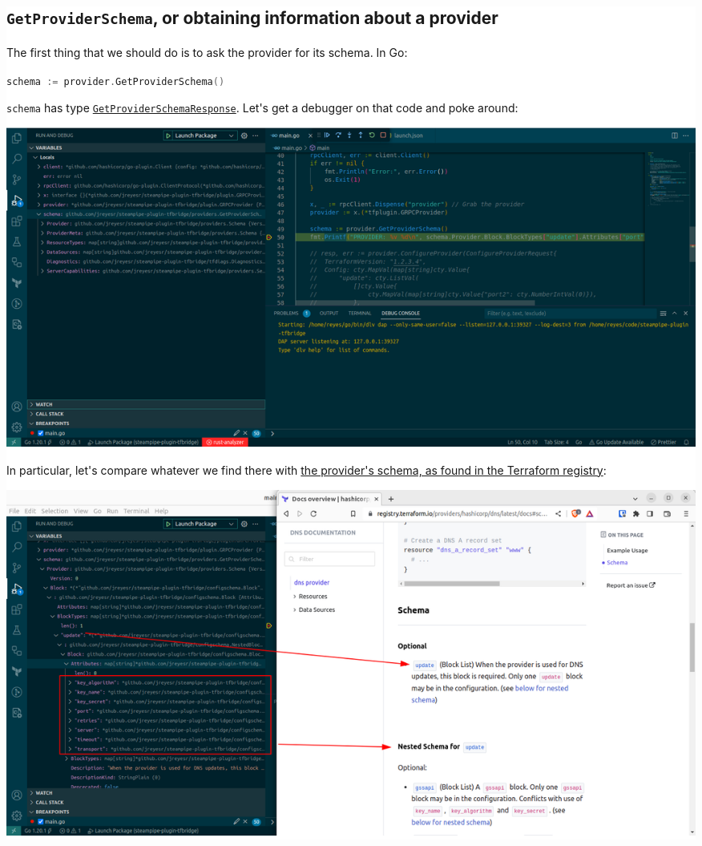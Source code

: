## `GetProviderSchema`, or obtaining information about a provider

The first thing that we should do is to ask the provider for its schema. In Go:

```go
schema := provider.GetProviderSchema()
```

`schema` has type [`GetProviderSchemaResponse`](https://pkg.go.dev/github.com/hashicorp/terraform@v1.5.4/internal/providers#GetProviderSchemaResponse). Let's get a debugger on that code and poke around:

![2a79bde13ada72ae90e92fdb2b0c9ec7.png](./_resources/2a79bde13ada72ae90e92fdb2b0c9ec7.png)

In particular, let's compare whatever we find there with [the provider's schema, as found in the Terraform registry](https://registry.terraform.io/providers/hashicorp/dns/latest/docs#schema):

![e65c961670f1754f836e08b7c7ffc322.png](./_resources/e65c961670f1754f836e08b7c7ffc322.png)

